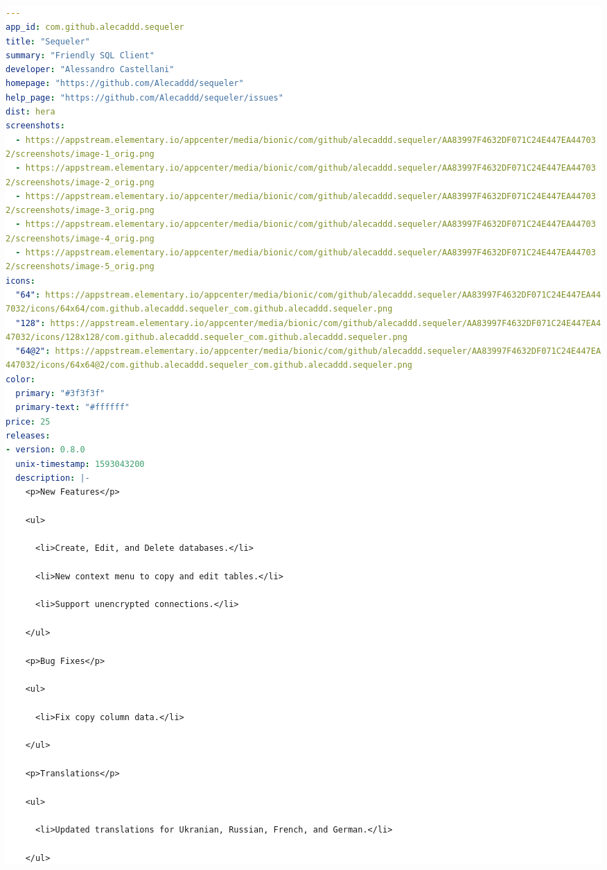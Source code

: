 ```yaml
---
app_id: com.github.alecaddd.sequeler
title: "Sequeler"
summary: "Friendly SQL Client"
developer: "Alessandro Castellani"
homepage: "https://github.com/Alecaddd/sequeler"
help_page: "https://github.com/Alecaddd/sequeler/issues"
dist: hera
screenshots:
  - https://appstream.elementary.io/appcenter/media/bionic/com/github/alecaddd.sequeler/AA83997F4632DF071C24E447EA447032/screenshots/image-1_orig.png
  - https://appstream.elementary.io/appcenter/media/bionic/com/github/alecaddd.sequeler/AA83997F4632DF071C24E447EA447032/screenshots/image-2_orig.png
  - https://appstream.elementary.io/appcenter/media/bionic/com/github/alecaddd.sequeler/AA83997F4632DF071C24E447EA447032/screenshots/image-3_orig.png
  - https://appstream.elementary.io/appcenter/media/bionic/com/github/alecaddd.sequeler/AA83997F4632DF071C24E447EA447032/screenshots/image-4_orig.png
  - https://appstream.elementary.io/appcenter/media/bionic/com/github/alecaddd.sequeler/AA83997F4632DF071C24E447EA447032/screenshots/image-5_orig.png
icons:
  "64": https://appstream.elementary.io/appcenter/media/bionic/com/github/alecaddd.sequeler/AA83997F4632DF071C24E447EA447032/icons/64x64/com.github.alecaddd.sequeler_com.github.alecaddd.sequeler.png
  "128": https://appstream.elementary.io/appcenter/media/bionic/com/github/alecaddd.sequeler/AA83997F4632DF071C24E447EA447032/icons/128x128/com.github.alecaddd.sequeler_com.github.alecaddd.sequeler.png
  "64@2": https://appstream.elementary.io/appcenter/media/bionic/com/github/alecaddd.sequeler/AA83997F4632DF071C24E447EA447032/icons/64x64@2/com.github.alecaddd.sequeler_com.github.alecaddd.sequeler.png
color:
  primary: "#3f3f3f"
  primary-text: "#ffffff"
price: 25
releases:
- version: 0.8.0
  unix-timestamp: 1593043200
  description: |-
    <p>New Features</p>

    <ul>

      <li>Create, Edit, and Delete databases.</li>

      <li>New context menu to copy and edit tables.</li>

      <li>Support unencrypted connections.</li>

    </ul>

    <p>Bug Fixes</p>

    <ul>

      <li>Fix copy column data.</li>

    </ul>

    <p>Translations</p>

    <ul>

      <li>Updated translations for Ukranian, Russian, French, and German.</li>

    </ul>
```